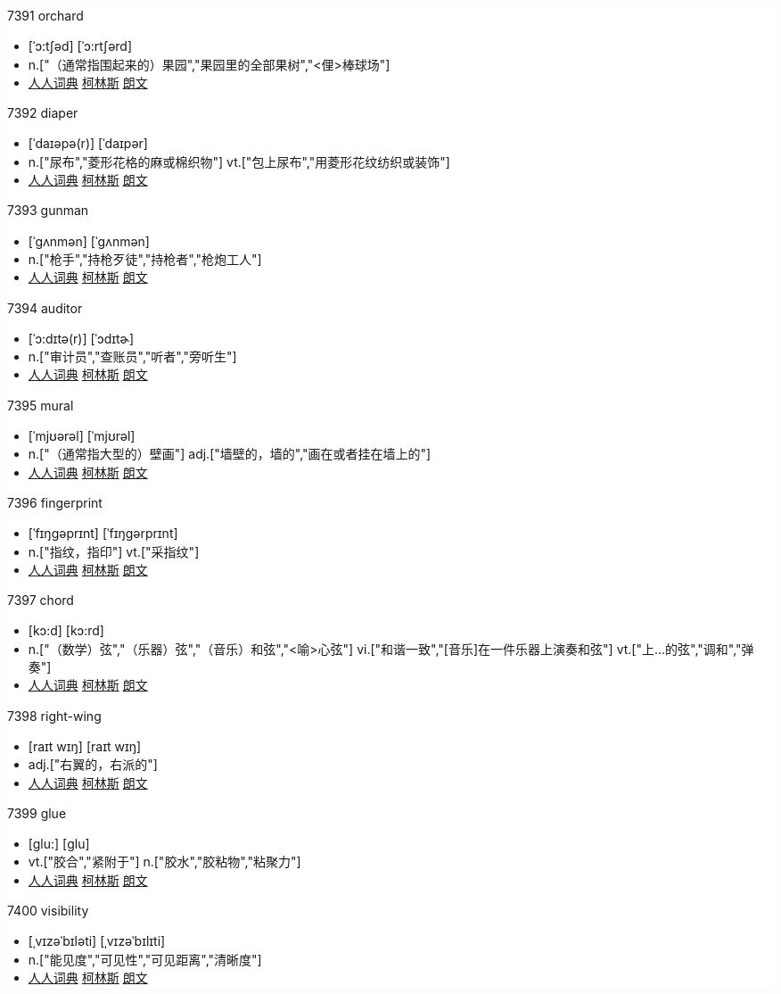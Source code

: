 7391 orchard 
- [ˈɔ:tʃəd]  [ˈɔ:rtʃərd] 
- n.["（通常指围起来的）果园","果园里的全部果树","<俚>棒球场"]   
- [人人词典](https://www.91dict.com/words?w=orchard) [柯林斯](https://www.collinsdictionary.com/zh/dictionary/english/orchard) [朗文](https://www.ldoceonline.com/dictionary/orchard) 

7392 diaper 
- [ˈdaɪəpə(r)]  [ˈdaɪpər] 
- n.["尿布","菱形花格的麻或棉织物"]  vt.["包上尿布","用菱形花纹纺织或装饰"]   
- [人人词典](https://www.91dict.com/words?w=diaper) [柯林斯](https://www.collinsdictionary.com/zh/dictionary/english/diaper) [朗文](https://www.ldoceonline.com/dictionary/diaper) 

7393 gunman 
- [ˈgʌnmən]  [ˈɡʌnmən] 
- n.["枪手","持枪歹徒","持枪者","枪炮工人"]   
- [人人词典](https://www.91dict.com/words?w=gunman) [柯林斯](https://www.collinsdictionary.com/zh/dictionary/english/gunman) [朗文](https://www.ldoceonline.com/dictionary/gunman) 

7394 auditor 
- [ˈɔ:dɪtə(r)]  [ˈɔdɪtɚ] 
- n.["审计员","查账员","听者","旁听生"]   
- [人人词典](https://www.91dict.com/words?w=auditor) [柯林斯](https://www.collinsdictionary.com/zh/dictionary/english/auditor) [朗文](https://www.ldoceonline.com/dictionary/auditor) 

7395 mural 
- [ˈmjʊərəl]  [ˈmjʊrəl] 
- n.["（通常指大型的）壁画"]  adj.["墙壁的，墙的","画在或者挂在墙上的"]   
- [人人词典](https://www.91dict.com/words?w=mural) [柯林斯](https://www.collinsdictionary.com/zh/dictionary/english/mural) [朗文](https://www.ldoceonline.com/dictionary/mural) 

7396 fingerprint 
- [ˈfɪŋgəprɪnt]  [ˈfɪŋgərprɪnt] 
- n.["指纹，指印"]  vt.["采指纹"]   
- [人人词典](https://www.91dict.com/words?w=fingerprint) [柯林斯](https://www.collinsdictionary.com/zh/dictionary/english/fingerprint) [朗文](https://www.ldoceonline.com/dictionary/fingerprint) 

7397 chord 
- [kɔ:d]  [kɔ:rd] 
- n.["（数学）弦","（乐器）弦","（音乐）和弦","<喻>心弦"]  vi.["和谐一致","[音乐]在一件乐器上演奏和弦"]  vt.["上…的弦","调和","弹奏"]   
- [人人词典](https://www.91dict.com/words?w=chord) [柯林斯](https://www.collinsdictionary.com/zh/dictionary/english/chord) [朗文](https://www.ldoceonline.com/dictionary/chord) 

7398 right-wing 
- [raɪt wɪŋ]  [raɪt wɪŋ] 
- adj.["右翼的，右派的"]   
- [人人词典](https://www.91dict.com/words?w=right-wing) [柯林斯](https://www.collinsdictionary.com/zh/dictionary/english/right-wing) [朗文](https://www.ldoceonline.com/dictionary/right-wing) 

7399 glue 
- [glu:]  [ɡlu] 
- vt.["胶合","紧附于"]  n.["胶水","胶粘物","粘聚力"]   
- [人人词典](https://www.91dict.com/words?w=glue) [柯林斯](https://www.collinsdictionary.com/zh/dictionary/english/glue) [朗文](https://www.ldoceonline.com/dictionary/glue) 

7400 visibility 
- [ˌvɪzəˈbɪləti]  [ˌvɪzəˈbɪlɪti] 
- n.["能见度","可见性","可见距离","清晰度"]   
- [人人词典](https://www.91dict.com/words?w=visibility) [柯林斯](https://www.collinsdictionary.com/zh/dictionary/english/visibility) [朗文](https://www.ldoceonline.com/dictionary/visibility) 

